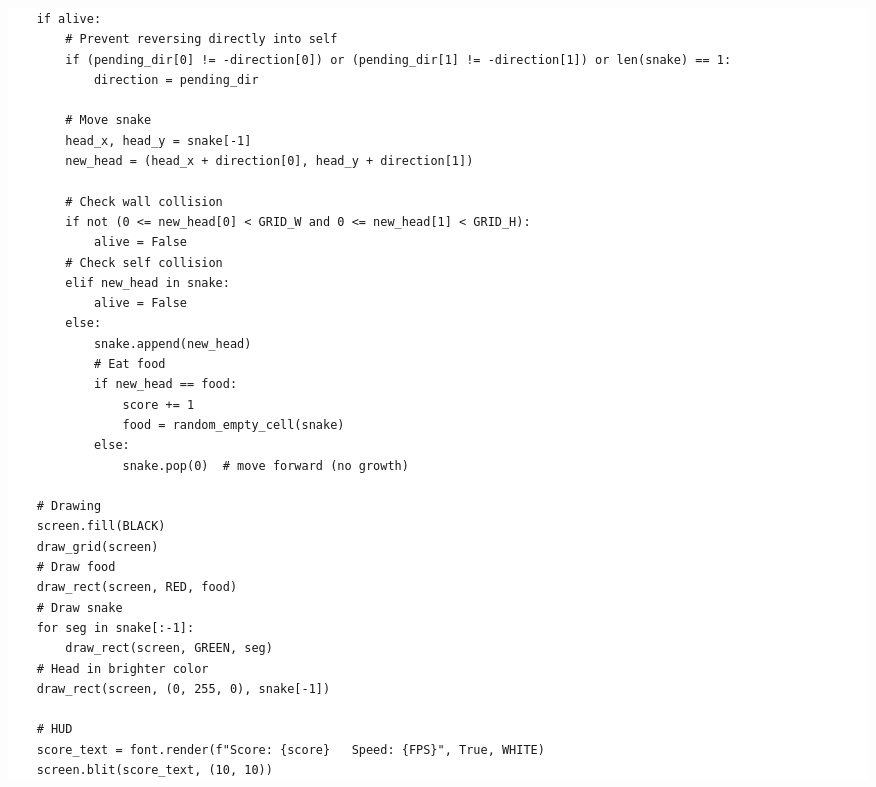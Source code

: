         if alive:
            # Prevent reversing directly into self
            if (pending_dir[0] != -direction[0]) or (pending_dir[1] != -direction[1]) or len(snake) == 1:
                direction = pending_dir

            # Move snake
            head_x, head_y = snake[-1]
            new_head = (head_x + direction[0], head_y + direction[1])

            # Check wall collision
            if not (0 <= new_head[0] < GRID_W and 0 <= new_head[1] < GRID_H):
                alive = False
            # Check self collision
            elif new_head in snake:
                alive = False
            else:
                snake.append(new_head)
                # Eat food
                if new_head == food:
                    score += 1
                    food = random_empty_cell(snake)
                else:
                    snake.pop(0)  # move forward (no growth)

        # Drawing
        screen.fill(BLACK)
        draw_grid(screen)
        # Draw food
        draw_rect(screen, RED, food)
        # Draw snake
        for seg in snake[:-1]:
            draw_rect(screen, GREEN, seg)
        # Head in brighter color
        draw_rect(screen, (0, 255, 0), snake[-1])

        # HUD
        score_text = font.render(f"Score: {score}   Speed: {FPS}", True, WHITE)
        screen.blit(score_text, (10, 10))
